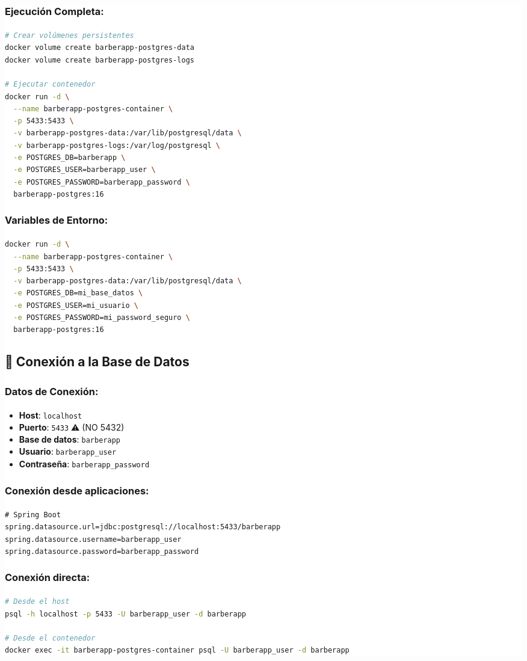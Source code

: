### Ejecución Completa:
```bash
# Crear volúmenes persistentes
docker volume create barberapp-postgres-data
docker volume create barberapp-postgres-logs

# Ejecutar contenedor
docker run -d \
  --name barberapp-postgres-container \
  -p 5433:5433 \
  -v barberapp-postgres-data:/var/lib/postgresql/data \
  -v barberapp-postgres-logs:/var/log/postgresql \
  -e POSTGRES_DB=barberapp \
  -e POSTGRES_USER=barberapp_user \
  -e POSTGRES_PASSWORD=barberapp_password \
  barberapp-postgres:16
```

### Variables de Entorno:
```bash
docker run -d \
  --name barberapp-postgres-container \
  -p 5433:5433 \
  -v barberapp-postgres-data:/var/lib/postgresql/data \
  -e POSTGRES_DB=mi_base_datos \
  -e POSTGRES_USER=mi_usuario \
  -e POSTGRES_PASSWORD=mi_password_seguro \
  barberapp-postgres:16
```

## 🔗 **Conexión a la Base de Datos**

### Datos de Conexión:
- **Host**: `localhost`
- **Puerto**: `5433` ⚠️ (NO 5432)
- **Base de datos**: `barberapp`
- **Usuario**: `barberapp_user`
- **Contraseña**: `barberapp_password`

### Conexión desde aplicaciones:
```properties
# Spring Boot
spring.datasource.url=jdbc:postgresql://localhost:5433/barberapp
spring.datasource.username=barberapp_user
spring.datasource.password=barberapp_password
```

### Conexión directa:
```bash
# Desde el host
psql -h localhost -p 5433 -U barberapp_user -d barberapp

# Desde el contenedor
docker exec -it barberapp-postgres-container psql -U barberapp_user -d barberapp
```
